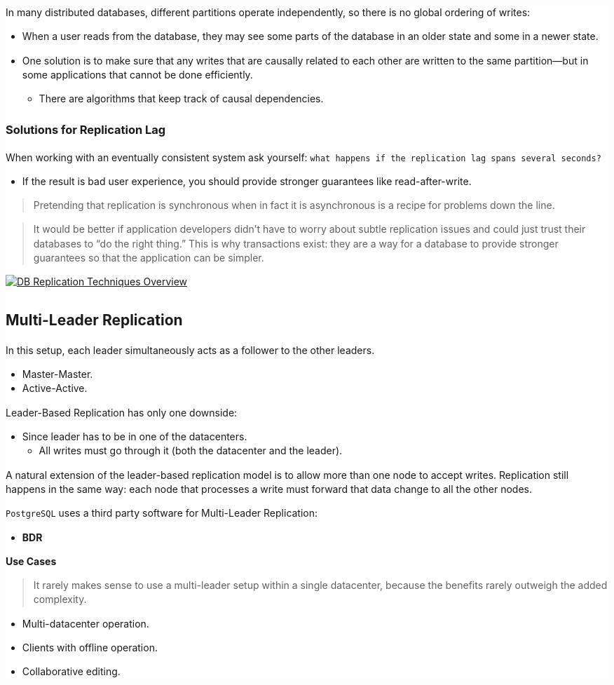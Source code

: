 In many distributed databases, different partitions operate independently, so there is no global ordering of writes: 
  - When a user reads from the database, they may see some parts of the database in an older state and some in a newer state.

  - One solution is to make sure that any writes that are causally related to each other are written to the same partition—but in some applications that cannot be done efficiently.
    * There are algorithms that keep track of causal dependencies.


### Solutions for Replication Lag

When working with an eventually consistent system ask yourself: `what happens if the replication lag spans several seconds?`
  - If the result is bad user experience, you should provide stronger guarantees like read-after-write.

  > Pretending that replication is synchronous when in fact it is asynchronous is a recipe for problems down the line.

> It would be better if application developers didn’t have to worry about subtle replication issues and could just trust their databases to “do the right thing.” This is why transactions exist: they are a way for a database to provide stronger guarantees so that the application can be simpler.


[![DB Replication Techniques Overview](https://img.youtube.com/vi/bI8Ry6GhMSE/0.jpg)](https://www.youtube.com/watch?v=bI8Ry6GhMSE&t=96s)



## Multi-Leader Replication

In this setup, each leader simultaneously acts as a follower to the other leaders.
  
  - Master-Master.
  - Active-Active.

Leader-Based Replication has only one downside:
  - Since leader has to be in one of the datacenters.
    * All writes must go through it (both the datacenter and the leader).

A natural extension of the leader-based replication model is to allow more than one node to accept writes. Replication still happens in the same way: each node that processes a write must forward that data change to all the other nodes.

`PostgreSQL` uses a third party software for Multi-Leader Replication:
  - **BDR**

**Use Cases**

  > It rarely makes sense to use a multi-leader setup within a single datacenter, because the benefits rarely outweigh the added complexity.

  - Multi-datacenter operation.

  - Clients with offline operation.

  - Collaborative editing.
